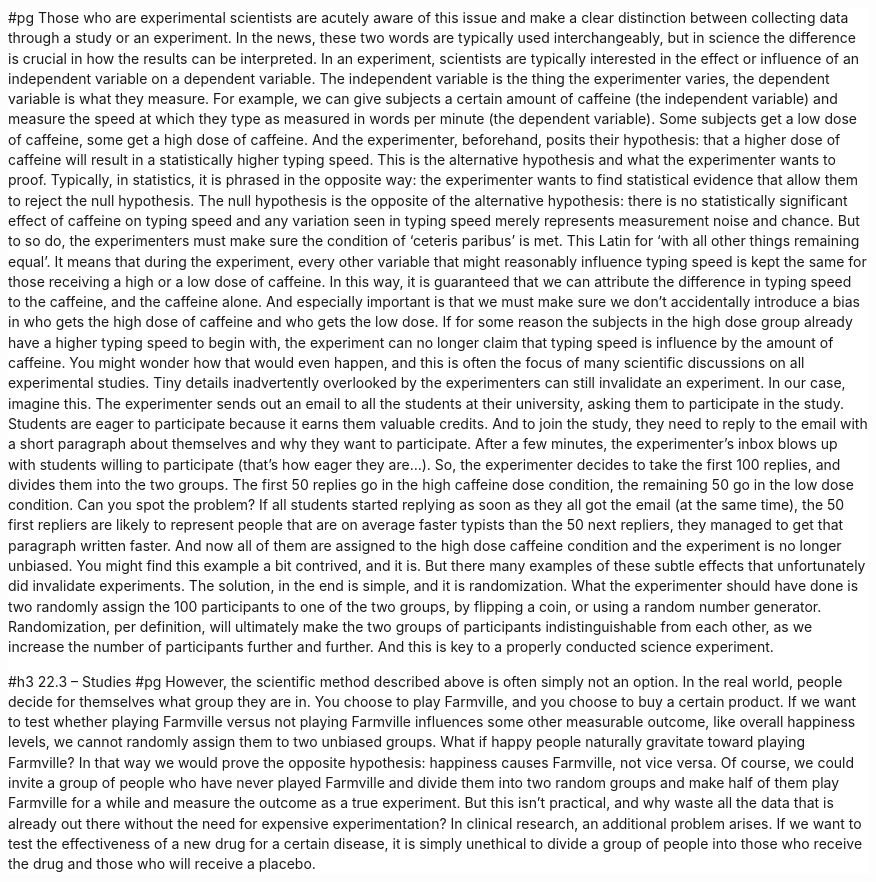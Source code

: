 #pg Those who are experimental scientists are acutely aware of this issue and make a clear distinction between collecting data through a study or an experiment. In the news, these two words are typically used interchangeably, but in science the difference is crucial in how the results can be interpreted. In an experiment, scientists are typically interested in the effect or influence of an independent variable on a dependent variable. The independent variable is the thing the experimenter varies, the dependent variable is what they measure. For example, we can give subjects a certain amount of caffeine (the independent variable) and measure the speed at which they type as measured in words per minute (the dependent variable). Some subjects get a low dose of caffeine, some get a high dose of caffeine. And the experimenter, beforehand, posits their hypothesis: that a higher dose of caffeine will result in a statistically higher typing speed. This is the alternative hypothesis and what the experimenter wants to proof. Typically, in statistics, it is phrased in the opposite way: the experimenter wants to find statistical evidence that allow them to reject the null hypothesis. The null hypothesis is the opposite of the alternative hypothesis: there is no statistically significant effect of caffeine on typing speed and any variation seen in typing speed merely represents measurement noise and chance. But to so do,  the experimenters must make sure the condition of  ‘ceteris paribus’ is met. This Latin for ‘with all other things remaining equal’. It means that during the experiment, every other variable that might reasonably influence typing speed is kept the same for those receiving a high or a low dose of caffeine. In this way, it is guaranteed that we can attribute the difference in typing speed to the caffeine, and the caffeine alone. And especially important is that we must make sure we don’t accidentally introduce a bias in who gets the high dose of caffeine and who gets the low dose. If for some reason the subjects in the high dose group already have a higher typing speed to begin with, the experiment can no longer claim that typing speed is influence by the amount of caffeine. You might wonder how that would even happen, and this is often the focus of many scientific discussions on all experimental studies. Tiny details inadvertently overlooked by the experimenters can still invalidate an experiment. In our case, imagine this. The experimenter sends out an email to all the students at their university, asking them to participate in the study. Students are eager to participate because it earns them valuable credits. And to join the study, they need to reply to the email with a short paragraph about themselves and why they want to participate. After a few minutes, the experimenter’s inbox blows up with students willing to participate (that’s how eager they are…). So, the experimenter decides to take the first 100 replies, and divides them into the two groups. The first 50 replies go in the high caffeine dose condition, the remaining 50 go in the low dose condition. Can you spot the problem? If all students started replying as soon as they all got the email (at the same time), the 50 first repliers are likely to represent people that are on average faster typists than the 50 next repliers, they managed to get that paragraph written faster. And now all of them are assigned to the high dose caffeine condition and the experiment is no longer unbiased. You might find this example a bit contrived, and it is. But there many examples of these subtle effects that unfortunately did invalidate experiments. The solution, in the end is simple, and it is randomization. What the experimenter should have done is two randomly assign the 100 participants to one of the two groups, by flipping a coin, or using a random number generator. Randomization, per definition, will ultimately make the two groups of participants indistinguishable from each other, as we increase the number of participants further and further. And this is key to a properly conducted science experiment.  

#h3 22.3 – Studies
#pg However, the scientific method described above is often simply not an option. In the real world, people decide for themselves what group they are in. You choose to play Farmville, and you choose to buy a certain product. If we want to test whether playing Farmville versus not playing Farmville influences some other measurable outcome, like overall happiness levels, we cannot randomly assign them to two unbiased groups. What if happy people naturally gravitate toward playing Farmville? In that way we would prove the opposite hypothesis: happiness causes Farmville, not vice versa. Of course, we could invite a group of people who have never played Farmville and divide them into two random groups and make half of them play Farmville for a while and measure the outcome as a true experiment. But this isn’t practical, and why waste all the data that is already out there without the need for expensive experimentation? In clinical research, an additional problem arises. If we want to test the effectiveness of a new drug for a certain disease, it is simply unethical to divide a group of people into those who receive the drug and those who will receive a placebo. 
